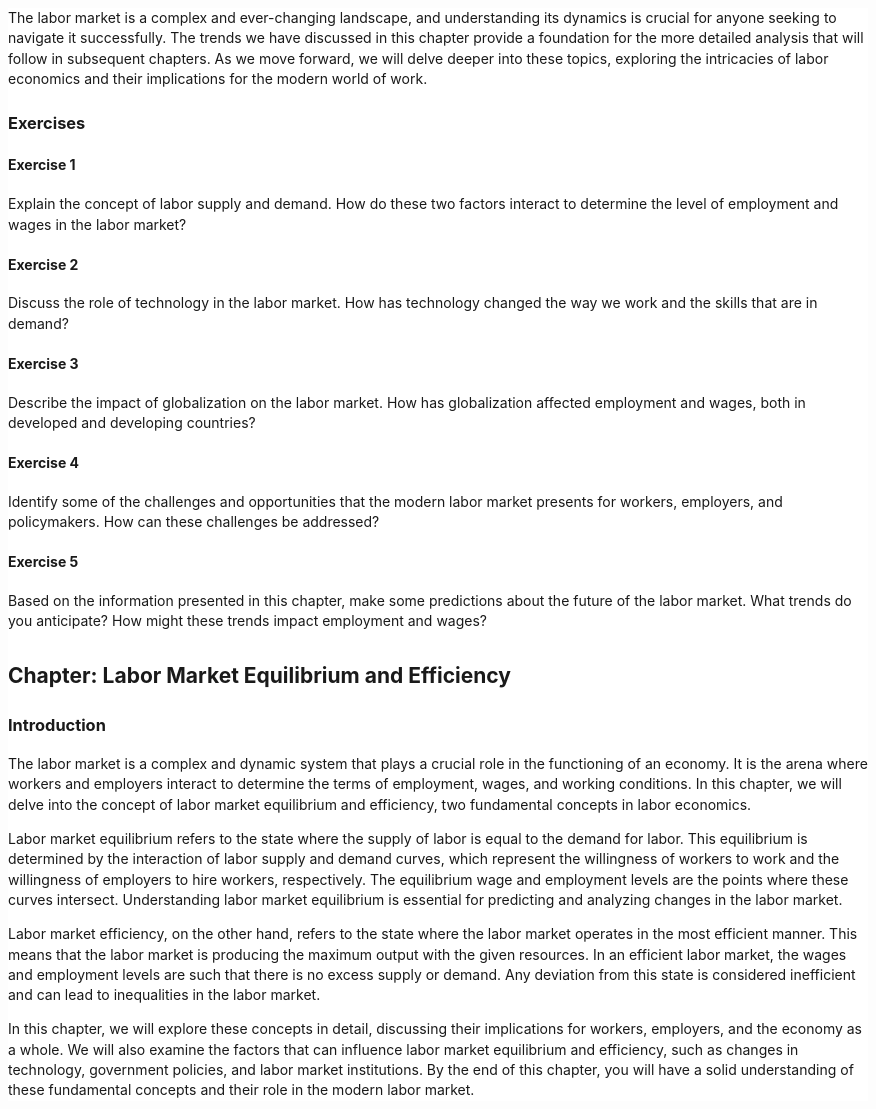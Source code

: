 The labor market is a complex and ever-changing landscape, and understanding its dynamics is crucial for anyone seeking to navigate it successfully. The trends we have discussed in this chapter provide a foundation for the more detailed analysis that will follow in subsequent chapters. As we move forward, we will delve deeper into these topics, exploring the intricacies of labor economics and their implications for the modern world of work.

### Exercises

#### Exercise 1
Explain the concept of labor supply and demand. How do these two factors interact to determine the level of employment and wages in the labor market?

#### Exercise 2
Discuss the role of technology in the labor market. How has technology changed the way we work and the skills that are in demand?

#### Exercise 3
Describe the impact of globalization on the labor market. How has globalization affected employment and wages, both in developed and developing countries?

#### Exercise 4
Identify some of the challenges and opportunities that the modern labor market presents for workers, employers, and policymakers. How can these challenges be addressed?

#### Exercise 5
Based on the information presented in this chapter, make some predictions about the future of the labor market. What trends do you anticipate? How might these trends impact employment and wages?

## Chapter: Labor Market Equilibrium and Efficiency

### Introduction

The labor market is a complex and dynamic system that plays a crucial role in the functioning of an economy. It is the arena where workers and employers interact to determine the terms of employment, wages, and working conditions. In this chapter, we will delve into the concept of labor market equilibrium and efficiency, two fundamental concepts in labor economics.

Labor market equilibrium refers to the state where the supply of labor is equal to the demand for labor. This equilibrium is determined by the interaction of labor supply and demand curves, which represent the willingness of workers to work and the willingness of employers to hire workers, respectively. The equilibrium wage and employment levels are the points where these curves intersect. Understanding labor market equilibrium is essential for predicting and analyzing changes in the labor market.

Labor market efficiency, on the other hand, refers to the state where the labor market operates in the most efficient manner. This means that the labor market is producing the maximum output with the given resources. In an efficient labor market, the wages and employment levels are such that there is no excess supply or demand. Any deviation from this state is considered inefficient and can lead to inequalities in the labor market.

In this chapter, we will explore these concepts in detail, discussing their implications for workers, employers, and the economy as a whole. We will also examine the factors that can influence labor market equilibrium and efficiency, such as changes in technology, government policies, and labor market institutions. By the end of this chapter, you will have a solid understanding of these fundamental concepts and their role in the modern labor market.
